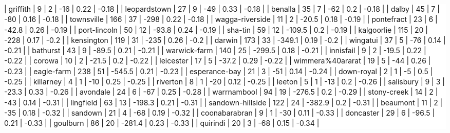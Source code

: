 | griffith                   |      9 |      2 |    -16   | 0.22 | -0.18 |
| leopardstown               |     27 |      9 |    -49   | 0.33 | -0.18 |
| benalla                    |     35 |      7 |    -62   | 0.2  | -0.18 |
| dalby                      |     45 |      7 |    -80   | 0.16 | -0.18 |
| townsville                 |    166 |     37 |   -298   | 0.22 | -0.18 |
| wagga-riverside            |     11 |      2 |    -20.5 | 0.18 | -0.19 |
| pontefract                 |     23 |      6 |    -42.8 | 0.26 | -0.19 |
| port-lincoln               |     50 |     12 |    -93.8 | 0.24 | -0.19 |
| sha-tin                    |     59 |     12 |   -109.5 | 0.2  | -0.19 |
| kalgoorlie                 |    115 |     20 |   -228   | 0.17 | -0.2  |
| kensington                 |    119 |     31 |   -235   | 0.26 | -0.2  |
| darwin                     |    173 |     33 |   -349.1 | 0.19 | -0.2  |
| wingatui                   |     37 |      5 |    -76   | 0.14 | -0.21 |
| bathurst                   |     43 |      9 |    -89.5 | 0.21 | -0.21 |
| warwick-farm               |    140 |     25 |   -299.5 | 0.18 | -0.21 |
| innisfail                  |      9 |      2 |    -19.5 | 0.22 | -0.22 |
| corowa                     |     10 |      2 |    -21.5 | 0.2  | -0.22 |
| leicester                  |     17 |      5 |    -37.2 | 0.29 | -0.22 |
| wimmera%40ararat           |     19 |      5 |    -44   | 0.26 | -0.23 |
| eagle-farm                 |    238 |     51 |   -545.5 | 0.21 | -0.23 |
| esperance-bay              |     21 |      3 |    -51   | 0.14 | -0.24 |
| down-royal                 |      2 |      1 |     -5   | 0.5  | -0.25 |
| killarney                  |      4 |      1 |    -10   | 0.25 | -0.25 |
| riverton                   |      8 |      1 |    -20   | 0.12 | -0.25 |
| leeton                     |      5 |      1 |    -13   | 0.2  | -0.26 |
| salisbury                  |      9 |      3 |    -23.3 | 0.33 | -0.26 |
| avondale                   |     24 |      6 |    -67   | 0.25 | -0.28 |
| warrnambool                |     94 |     19 |   -276.5 | 0.2  | -0.29 |
| stony-creek                |     14 |      2 |    -43   | 0.14 | -0.31 |
| lingfield                  |     63 |     13 |   -198.3 | 0.21 | -0.31 |
| sandown-hillside           |    122 |     24 |   -382.9 | 0.2  | -0.31 |
| beaumont                   |     11 |      2 |    -35   | 0.18 | -0.32 |
| sandown                    |     21 |      4 |    -68   | 0.19 | -0.32 |
| coonabarabran              |      9 |      1 |    -30   | 0.11 | -0.33 |
| doncaster                  |     29 |      6 |    -96.5 | 0.21 | -0.33 |
| goulburn                   |     86 |     20 |   -281.4 | 0.23 | -0.33 |
| quirindi                   |     20 |      3 |    -68   | 0.15 | -0.34 |